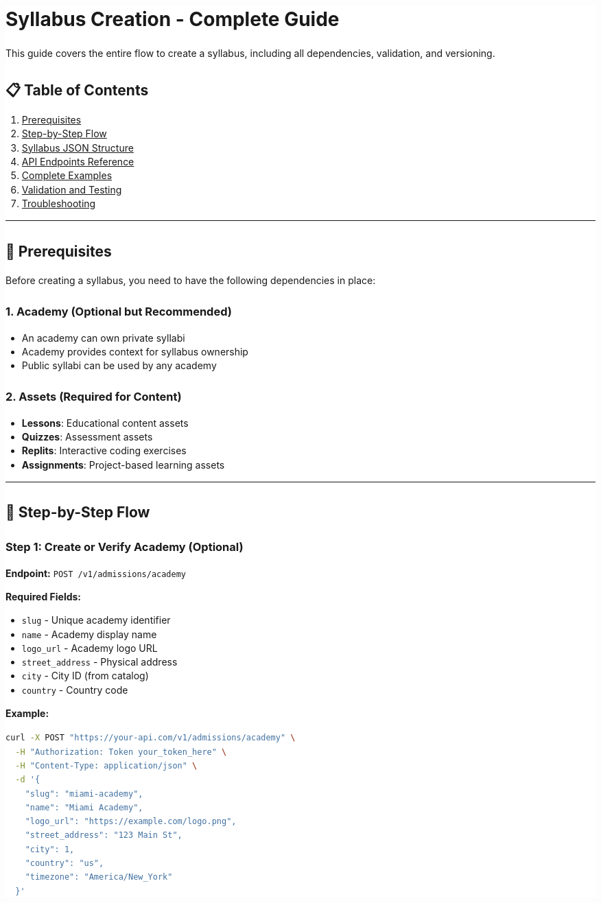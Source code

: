 # Syllabus Creation - Complete Guide

This guide covers the entire flow to create a syllabus, including all dependencies, validation, and versioning.

## 📋 Table of Contents

1. [Prerequisites](#prerequisites)
2. [Step-by-Step Flow](#step-by-step-flow)
3. [Syllabus JSON Structure](#syllabus-json-structure)
4. [API Endpoints Reference](#api-endpoints-reference)
5. [Complete Examples](#complete-examples)
6. [Validation and Testing](#validation-and-testing)
7. [Troubleshooting](#troubleshooting)

---

## 🎯 Prerequisites

Before creating a syllabus, you need to have the following dependencies in place:

### 1. **Academy** (Optional but Recommended)
- An academy can own private syllabi
- Academy provides context for syllabus ownership
- Public syllabi can be used by any academy

### 2. **Assets** (Required for Content)
- **Lessons**: Educational content assets
- **Quizzes**: Assessment assets
- **Replits**: Interactive coding exercises
- **Assignments**: Project-based learning assets

---

## 🚀 Step-by-Step Flow

### Step 1: Create or Verify Academy (Optional)

**Endpoint:** `POST /v1/admissions/academy`

**Required Fields:**
- `slug` - Unique academy identifier
- `name` - Academy display name
- `logo_url` - Academy logo URL
- `street_address` - Physical address
- `city` - City ID (from catalog)
- `country` - Country code

**Example:**
```bash
curl -X POST "https://your-api.com/v1/admissions/academy" \
  -H "Authorization: Token your_token_here" \
  -H "Content-Type: application/json" \
  -d '{
    "slug": "miami-academy",
    "name": "Miami Academy",
    "logo_url": "https://example.com/logo.png",
    "street_address": "123 Main St",
    "city": 1,
    "country": "us",
    "timezone": "America/New_York"
  }'
```